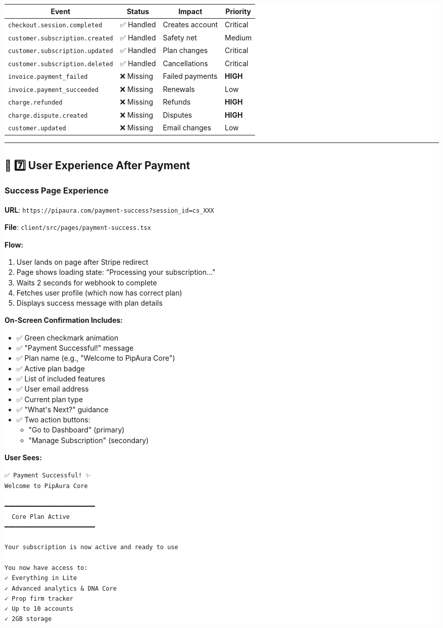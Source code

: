 | Event | Status | Impact | Priority |
|-------|--------|--------|----------|
| `checkout.session.completed` | ✅ Handled | Creates account | Critical |
| `customer.subscription.created` | ✅ Handled | Safety net | Medium |
| `customer.subscription.updated` | ✅ Handled | Plan changes | Critical |
| `customer.subscription.deleted` | ✅ Handled | Cancellations | Critical |
| `invoice.payment_failed` | ❌ Missing | Failed payments | **HIGH** |
| `invoice.payment_succeeded` | ❌ Missing | Renewals | Low |
| `charge.refunded` | ❌ Missing | Refunds | **HIGH** |
| `charge.dispute.created` | ❌ Missing | Disputes | **HIGH** |
| `customer.updated` | ❌ Missing | Email changes | Low |

---

## 🧩 7️⃣ User Experience After Payment

### Success Page Experience

**URL**: `https://pipaura.com/payment-success?session_id=cs_XXX`

**File**: `client/src/pages/payment-success.tsx`

**Flow:**
1. User lands on page after Stripe redirect
2. Page shows loading state: "Processing your subscription..."
3. Waits 2 seconds for webhook to complete
4. Fetches user profile (which now has correct plan)
5. Displays success message with plan details

**On-Screen Confirmation Includes:**
- ✅ Green checkmark animation
- ✅ "Payment Successful!" message
- ✅ Plan name (e.g., "Welcome to PipAura Core")
- ✅ Active plan badge
- ✅ List of included features
- ✅ User email address
- ✅ Current plan type
- ✅ "What's Next?" guidance
- ✅ Two action buttons:
  - "Go to Dashboard" (primary)
  - "Manage Subscription" (secondary)

**User Sees:**
```
✅ Payment Successful! ✨
Welcome to PipAura Core

━━━━━━━━━━━━━━━━━━━━━━━━━
  Core Plan Active
━━━━━━━━━━━━━━━━━━━━━━━━━

Your subscription is now active and ready to use

You now have access to:
✓ Everything in Lite
✓ Advanced analytics & DNA Core
✓ Prop firm tracker
✓ Up to 10 accounts
✓ 2GB storage
```